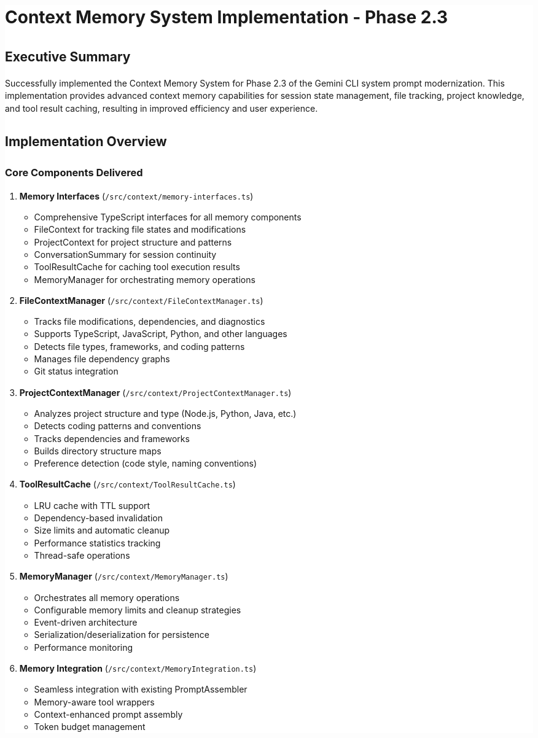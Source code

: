 # Context Memory System Implementation - Phase 2.3

## Executive Summary

Successfully implemented the Context Memory System for Phase 2.3 of the Gemini CLI system prompt modernization. This implementation provides advanced context memory capabilities for session state management, file tracking, project knowledge, and tool result caching, resulting in improved efficiency and user experience.

## Implementation Overview

### Core Components Delivered

1. **Memory Interfaces** (`/src/context/memory-interfaces.ts`)
   - Comprehensive TypeScript interfaces for all memory components
   - FileContext for tracking file states and modifications
   - ProjectContext for project structure and patterns
   - ConversationSummary for session continuity
   - ToolResultCache for caching tool execution results
   - MemoryManager for orchestrating memory operations

2. **FileContextManager** (`/src/context/FileContextManager.ts`)
   - Tracks file modifications, dependencies, and diagnostics
   - Supports TypeScript, JavaScript, Python, and other languages
   - Detects file types, frameworks, and coding patterns
   - Manages file dependency graphs
   - Git status integration

3. **ProjectContextManager** (`/src/context/ProjectContextManager.ts`)
   - Analyzes project structure and type (Node.js, Python, Java, etc.)
   - Detects coding patterns and conventions
   - Tracks dependencies and frameworks
   - Builds directory structure maps
   - Preference detection (code style, naming conventions)

4. **ToolResultCache** (`/src/context/ToolResultCache.ts`)
   - LRU cache with TTL support
   - Dependency-based invalidation
   - Size limits and automatic cleanup
   - Performance statistics tracking
   - Thread-safe operations

5. **MemoryManager** (`/src/context/MemoryManager.ts`)
   - Orchestrates all memory operations
   - Configurable memory limits and cleanup strategies
   - Event-driven architecture
   - Serialization/deserialization for persistence
   - Performance monitoring

6. **Memory Integration** (`/src/context/MemoryIntegration.ts`)
   - Seamless integration with existing PromptAssembler
   - Memory-aware tool wrappers
   - Context-enhanced prompt assembly
   - Token budget management
